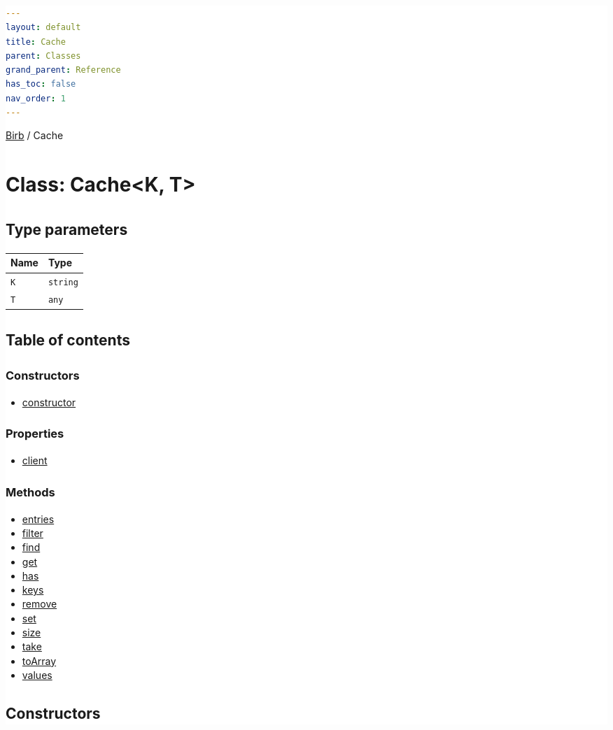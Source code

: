 ```yaml
---
layout: default
title: Cache
parent: Classes
grand_parent: Reference
has_toc: false
nav_order: 1
---
```


[Birb](/) / Cache

# Class: Cache<K, T\>

## Type parameters

| Name | Type |
| :------ | :------ |
| `K` | `string` |
| `T` | `any` |

## Table of contents

### Constructors

- [constructor](Cache.md#constructor)

### Properties

- [client](Cache.md#client)

### Methods

- [entries](Cache.md#entries)
- [filter](Cache.md#filter)
- [find](Cache.md#find)
- [get](Cache.md#get)
- [has](Cache.md#has)
- [keys](Cache.md#keys)
- [remove](Cache.md#remove)
- [set](Cache.md#set)
- [size](Cache.md#size)
- [take](Cache.md#take)
- [toArray](Cache.md#toarray)
- [values](Cache.md#values)

## Constructors
